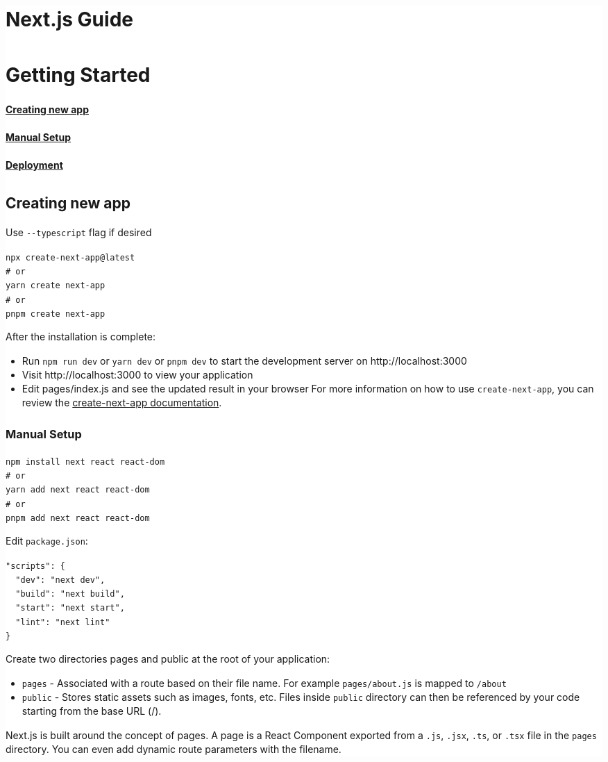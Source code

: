 # Next.js Guide

# Getting Started
#### [Creating new app](#creating-new-app)
#### [Manual Setup](#manual-setup)
#### [Deployment](#deployment)

## Creating new app
Use `--typescript` flag if desired
```
npx create-next-app@latest
# or
yarn create next-app
# or
pnpm create next-app
```
After the installation is complete:
* Run `npm run dev` or `yarn dev` or `pnpm dev` to start the development server on http://localhost:3000
* Visit http://localhost:3000 to view your application
* Edit pages/index.js and see the updated result in your browser
For more information on how to use `create-next-app`, you can review the
[create-next-app documentation](https://nextjs.org/docs/api-reference/create-next-app).

### Manual Setup
```
npm install next react react-dom
# or
yarn add next react react-dom
# or
pnpm add next react react-dom
```
Edit `package.json`:
```
"scripts": {
  "dev": "next dev",
  "build": "next build",
  "start": "next start",
  "lint": "next lint"
}
```
Create two directories pages and public at the root of your application:
* `pages` - Associated with a route based on their file name. For example `pages/about.js` is
mapped to `/about`
* `public` - Stores static assets such as images, fonts, etc. Files inside `public` directory
can then be referenced by your code starting from the base URL (/).

Next.js is built around the concept of pages. A page is a React Component exported from
a `.js`, `.jsx`, `.ts`, or `.tsx` file in the `pages` directory. You can even add dynamic
route parameters with the filename.
